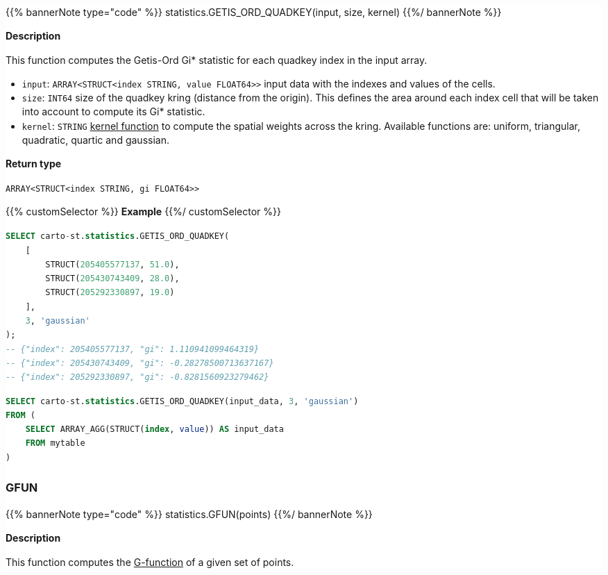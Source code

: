 {{% bannerNote type="code" %}}
statistics.GETIS_ORD_QUADKEY(input, size, kernel)
{{%/ bannerNote %}}

**Description**

This function computes the Getis-Ord Gi* statistic for each quadkey index in the input array.

* `input`: `ARRAY<STRUCT<index STRING, value FLOAT64>>` input data with the indexes and values of the cells.
* `size`: `INT64` size of the quadkey kring (distance from the origin). This defines the area around each index cell that will be taken into account to compute its Gi* statistic.
* `kernel`: `STRING` [kernel function](https://en.wikipedia.org/wiki/Kernel_(statistics)) to compute the spatial weights across the kring. Available functions are: uniform, triangular, quadratic, quartic and gaussian.

**Return type**

`ARRAY<STRUCT<index STRING, gi FLOAT64>>`

{{% customSelector %}}
**Example**
{{%/ customSelector %}}

```sql
SELECT carto-st.statistics.GETIS_ORD_QUADKEY(
    [
        STRUCT(205405577137, 51.0),
        STRUCT(205430743409, 28.0),
        STRUCT(205292330897, 19.0)
    ],
    3, 'gaussian'
);
-- {"index": 205405577137, "gi": 1.110941099464319}
-- {"index": 205430743409, "gi": -0.28278500713637167}
-- {"index": 205292330897, "gi": -0.8281560923279462}
```

```sql
SELECT carto-st.statistics.GETIS_ORD_QUADKEY(input_data, 3, 'gaussian')
FROM (
    SELECT ARRAY_AGG(STRUCT(index, value)) AS input_data
    FROM mytable
)
```

### GFUN

{{% bannerNote type="code" %}}
statistics.GFUN(points)
{{%/ bannerNote %}}

**Description**

This function computes the [G-function](http://www.css.cornell.edu/faculty/dgr2/_static/files/ov/ov_PPA_Handout.pdf) of a given set of points.
